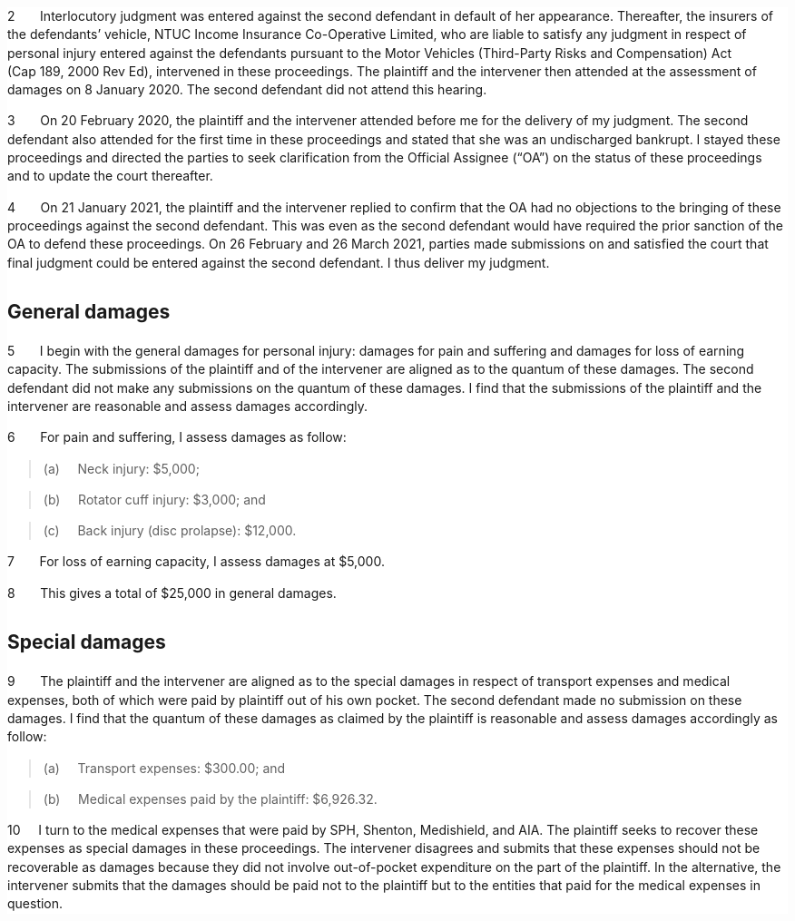 2       Interlocutory judgment was entered against the second defendant in default of her appearance. Thereafter, the insurers of the defendants’ vehicle, NTUC Income Insurance Co-Operative Limited, who are liable to satisfy any judgment in respect of personal injury entered against the defendants pursuant to the Motor Vehicles (Third-Party Risks and Compensation) Act (Cap 189, 2000 Rev Ed), intervened in these proceedings. The plaintiff and the intervener then attended at the assessment of damages on 8 January 2020. The second defendant did not attend this hearing.

3       On 20 February 2020, the plaintiff and the intervener attended before me for the delivery of my judgment. The second defendant also attended for the first time in these proceedings and stated that she was an undischarged bankrupt. I stayed these proceedings and directed the parties to seek clarification from the Official Assignee (“OA”) on the status of these proceedings and to update the court thereafter.

4       On 21 January 2021, the plaintiff and the intervener replied to confirm that the OA had no objections to the bringing of these proceedings against the second defendant. This was even as the second defendant would have required the prior sanction of the OA to defend these proceedings. On 26 February and 26 March 2021, parties made submissions on and satisfied the court that final judgment could be entered against the second defendant. I thus deliver my judgment.

## General damages

5       I begin with the general damages for personal injury: damages for pain and suffering and damages for loss of earning capacity. The submissions of the plaintiff and of the intervener are aligned as to the quantum of these damages. The second defendant did not make any submissions on the quantum of these damages. I find that the submissions of the plaintiff and the intervener are reasonable and assess damages accordingly.

6       For pain and suffering, I assess damages as follow:

> (a)     Neck injury: $5,000;

> (b)     Rotator cuff injury: $3,000; and

> (c)     Back injury (disc prolapse): $12,000.

7       For loss of earning capacity, I assess damages at $5,000.

8       This gives a total of $25,000 in general damages.

## Special damages

9       The plaintiff and the intervener are aligned as to the special damages in respect of transport expenses and medical expenses, both of which were paid by plaintiff out of his own pocket. The second defendant made no submission on these damages. I find that the quantum of these damages as claimed by the plaintiff is reasonable and assess damages accordingly as follow:

> (a)     Transport expenses: $300.00; and

> (b)     Medical expenses paid by the plaintiff: $6,926.32.

10     I turn to the medical expenses that were paid by SPH, Shenton, Medishield, and AIA. The plaintiff seeks to recover these expenses as special damages in these proceedings. The intervener disagrees and submits that these expenses should not be recoverable as damages because they did not involve out-of-pocket expenditure on the part of the plaintiff. In the alternative, the intervener submits that the damages should be paid not to the plaintiff but to the entities that paid for the medical expenses in question.
